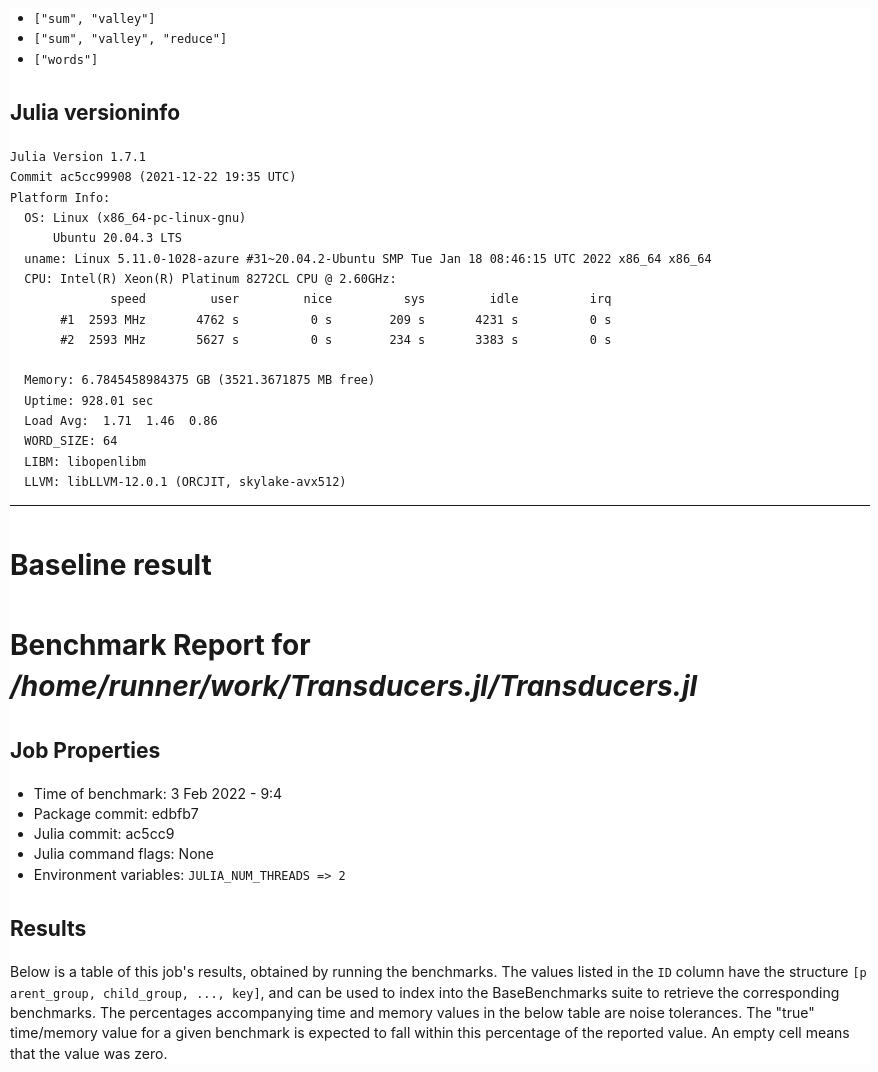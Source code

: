 - `["sum", "valley"]`
- `["sum", "valley", "reduce"]`
- `["words"]`

## Julia versioninfo
```
Julia Version 1.7.1
Commit ac5cc99908 (2021-12-22 19:35 UTC)
Platform Info:
  OS: Linux (x86_64-pc-linux-gnu)
      Ubuntu 20.04.3 LTS
  uname: Linux 5.11.0-1028-azure #31~20.04.2-Ubuntu SMP Tue Jan 18 08:46:15 UTC 2022 x86_64 x86_64
  CPU: Intel(R) Xeon(R) Platinum 8272CL CPU @ 2.60GHz: 
              speed         user         nice          sys         idle          irq
       #1  2593 MHz       4762 s          0 s        209 s       4231 s          0 s
       #2  2593 MHz       5627 s          0 s        234 s       3383 s          0 s
       
  Memory: 6.7845458984375 GB (3521.3671875 MB free)
  Uptime: 928.01 sec
  Load Avg:  1.71  1.46  0.86
  WORD_SIZE: 64
  LIBM: libopenlibm
  LLVM: libLLVM-12.0.1 (ORCJIT, skylake-avx512)
```

---
# Baseline result
# Benchmark Report for */home/runner/work/Transducers.jl/Transducers.jl*

## Job Properties
* Time of benchmark: 3 Feb 2022 - 9:4
* Package commit: edbfb7
* Julia commit: ac5cc9
* Julia command flags: None
* Environment variables: `JULIA_NUM_THREADS => 2`

## Results
Below is a table of this job's results, obtained by running the benchmarks.
The values listed in the `ID` column have the structure `[parent_group, child_group, ..., key]`, and can be used to
index into the BaseBenchmarks suite to retrieve the corresponding benchmarks.
The percentages accompanying time and memory values in the below table are noise tolerances. The "true"
time/memory value for a given benchmark is expected to fall within this percentage of the reported value.
An empty cell means that the value was zero.
